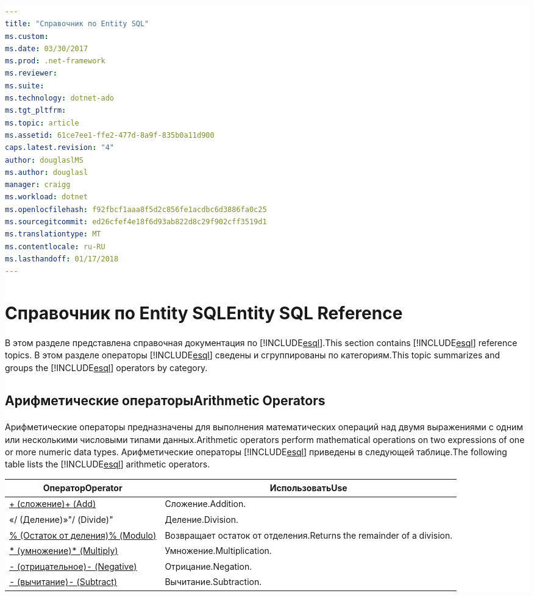 ```yaml
---
title: "Справочник по Entity SQL"
ms.custom: 
ms.date: 03/30/2017
ms.prod: .net-framework
ms.reviewer: 
ms.suite: 
ms.technology: dotnet-ado
ms.tgt_pltfrm: 
ms.topic: article
ms.assetid: 61ce7ee1-ffe2-477d-8a9f-835b0a11d900
caps.latest.revision: "4"
author: douglaslMS
ms.author: douglasl
manager: craigg
ms.workload: dotnet
ms.openlocfilehash: f92fbcf1aaa8f5d2c856fe1acdbc6d3886fa0c25
ms.sourcegitcommit: ed26cfef4e18f6d93ab822d8c29f902cff3519d1
ms.translationtype: MT
ms.contentlocale: ru-RU
ms.lasthandoff: 01/17/2018
---
```

# <a name="entity-sql-reference"></a><span data-ttu-id="e0a42-102">Справочник по Entity SQL</span><span class="sxs-lookup"><span data-stu-id="e0a42-102">Entity SQL Reference</span></span>
<span data-ttu-id="e0a42-103">В этом разделе представлена справочная документация по [!INCLUDE[esql](../../../../../../includes/esql-md.md)].</span><span class="sxs-lookup"><span data-stu-id="e0a42-103">This section contains [!INCLUDE[esql](../../../../../../includes/esql-md.md)] reference topics.</span></span> <span data-ttu-id="e0a42-104">В этом разделе операторы [!INCLUDE[esql](../../../../../../includes/esql-md.md)] сведены и сгруппированы по категориям.</span><span class="sxs-lookup"><span data-stu-id="e0a42-104">This topic summarizes and groups the [!INCLUDE[esql](../../../../../../includes/esql-md.md)] operators by category.</span></span>  
  
## <a name="arithmetic-operators"></a><span data-ttu-id="e0a42-105">Арифметические операторы</span><span class="sxs-lookup"><span data-stu-id="e0a42-105">Arithmetic Operators</span></span>  
 <span data-ttu-id="e0a42-106">Арифметические операторы предназначены для выполнения математических операций над двумя выражениями с одним или несколькими числовыми типами данных.</span><span class="sxs-lookup"><span data-stu-id="e0a42-106">Arithmetic operators perform mathematical operations on two expressions of one or more numeric data types.</span></span> <span data-ttu-id="e0a42-107">Арифметические операторы [!INCLUDE[esql](../../../../../../includes/esql-md.md)] приведены в следующей таблице.</span><span class="sxs-lookup"><span data-stu-id="e0a42-107">The following table lists the [!INCLUDE[esql](../../../../../../includes/esql-md.md)] arithmetic operators.</span></span>  
  
|<span data-ttu-id="e0a42-108">Оператор</span><span class="sxs-lookup"><span data-stu-id="e0a42-108">Operator</span></span>|<span data-ttu-id="e0a42-109">Использовать</span><span class="sxs-lookup"><span data-stu-id="e0a42-109">Use</span></span>|  
|--------------|---------|  
|[<span data-ttu-id="e0a42-110">+ (сложение)</span><span class="sxs-lookup"><span data-stu-id="e0a42-110">+ (Add)</span></span>](../../../../../../docs/framework/data/adonet/ef/language-reference/add.md)|<span data-ttu-id="e0a42-111">Сложение.</span><span class="sxs-lookup"><span data-stu-id="e0a42-111">Addition.</span></span>|  
|<span data-ttu-id="e0a42-112">«/ (Деление)»</span><span class="sxs-lookup"><span data-stu-id="e0a42-112">"/ (Divide)"</span></span>|<span data-ttu-id="e0a42-113">Деление.</span><span class="sxs-lookup"><span data-stu-id="e0a42-113">Division.</span></span>|  
|[<span data-ttu-id="e0a42-114">% (Остаток от деления)</span><span class="sxs-lookup"><span data-stu-id="e0a42-114">% (Modulo)</span></span>](../../../../../../docs/framework/data/adonet/ef/language-reference/modulo-entity-sql.md)|<span data-ttu-id="e0a42-115">Возвращает остаток от отделения.</span><span class="sxs-lookup"><span data-stu-id="e0a42-115">Returns the remainder of a division.</span></span>|  
|[<span data-ttu-id="e0a42-116">\* (умножение)</span><span class="sxs-lookup"><span data-stu-id="e0a42-116">\* (Multiply)</span></span>](../../../../../../docs/framework/data/adonet/ef/language-reference/multiply-entity-sql.md)|<span data-ttu-id="e0a42-117">Умножение.</span><span class="sxs-lookup"><span data-stu-id="e0a42-117">Multiplication.</span></span>|  
|[<span data-ttu-id="e0a42-118">- (отрицательное)</span><span class="sxs-lookup"><span data-stu-id="e0a42-118">- (Negative)</span></span>](../../../../../../docs/framework/data/adonet/ef/language-reference/negative-entity-sql.md)|<span data-ttu-id="e0a42-119">Отрицание.</span><span class="sxs-lookup"><span data-stu-id="e0a42-119">Negation.</span></span>|  
|[<span data-ttu-id="e0a42-120">- (вычитание)</span><span class="sxs-lookup"><span data-stu-id="e0a42-120">- (Subtract)</span></span>](../../../../../../docs/framework/data/adonet/ef/language-reference/subtract-entity-sql.md)|<span data-ttu-id="e0a42-121">Вычитание.</span><span class="sxs-lookup"><span data-stu-id="e0a42-121">Subtraction.</span></span>|  
  